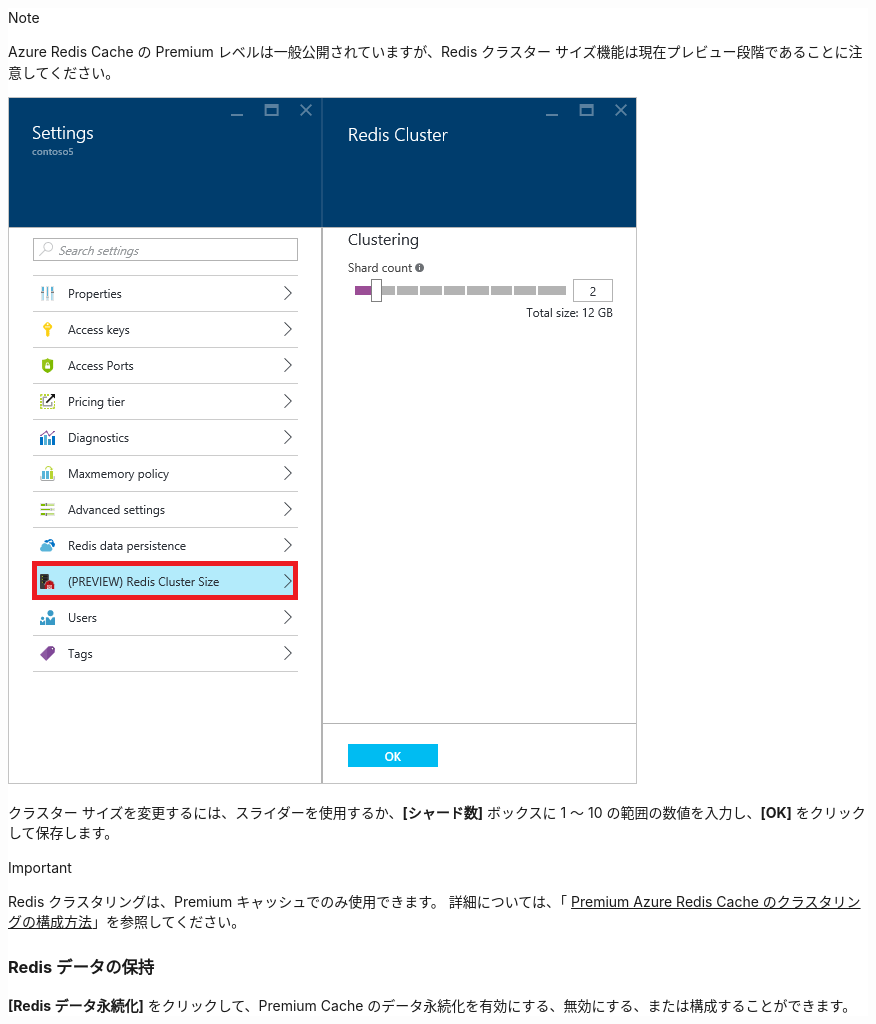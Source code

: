> [!NOTE]
> Azure Redis Cache の Premium レベルは一般公開されていますが、Redis クラスター サイズ機能は現在プレビュー段階であることに注意してください。
> 
> 

![Redis クラスター サイズ](./media/cache-configure/redis-cache-redis-cluster-size.png)

クラスター サイズを変更するには、スライダーを使用するか、**[シャード数]** ボックスに 1 ～ 10 の範囲の数値を入力し、**[OK]** をクリックして保存します。

> [!IMPORTANT]
> Redis クラスタリングは、Premium キャッシュでのみ使用できます。 詳細については、「 [Premium Azure Redis Cache のクラスタリングの構成方法](cache-how-to-premium-clustering.md)」を参照してください。
> 
> 


### <a name="redis-data-persistence"></a>Redis データの保持
**[Redis データ永続化]** をクリックして、Premium Cache のデータ永続化を有効にする、無効にする、または構成することができます。
